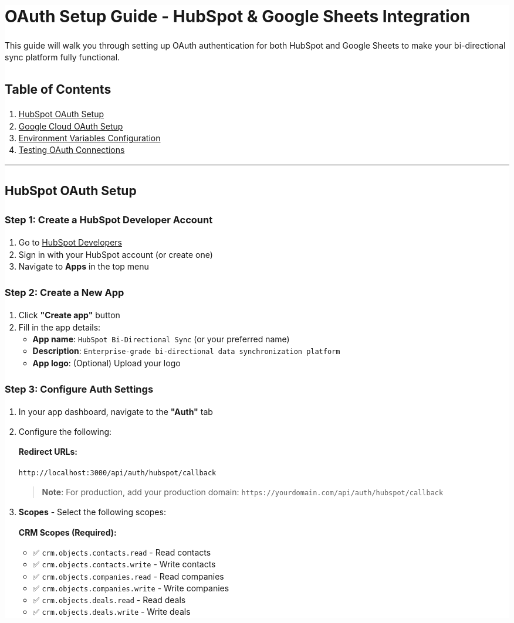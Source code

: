 # OAuth Setup Guide - HubSpot & Google Sheets Integration

This guide will walk you through setting up OAuth authentication for both HubSpot and Google Sheets to make your bi-directional sync platform fully functional.

## Table of Contents
1. [HubSpot OAuth Setup](#hubspot-oauth-setup)
2. [Google Cloud OAuth Setup](#google-cloud-oauth-setup)
3. [Environment Variables Configuration](#environment-variables-configuration)
4. [Testing OAuth Connections](#testing-oauth-connections)

---

## HubSpot OAuth Setup

### Step 1: Create a HubSpot Developer Account

1. Go to [HubSpot Developers](https://developers.hubspot.com/)
2. Sign in with your HubSpot account (or create one)
3. Navigate to **Apps** in the top menu

### Step 2: Create a New App

1. Click **"Create app"** button
2. Fill in the app details:
   - **App name**: `HubSpot Bi-Directional Sync` (or your preferred name)
   - **Description**: `Enterprise-grade bi-directional data synchronization platform`
   - **App logo**: (Optional) Upload your logo

### Step 3: Configure Auth Settings

1. In your app dashboard, navigate to the **"Auth"** tab
2. Configure the following:

   **Redirect URLs:**
   ```
   http://localhost:3000/api/auth/hubspot/callback
   ```

   > **Note**: For production, add your production domain:
   > `https://yourdomain.com/api/auth/hubspot/callback`

3. **Scopes** - Select the following scopes:

   **CRM Scopes (Required):**
   - ✅ `crm.objects.contacts.read` - Read contacts
   - ✅ `crm.objects.contacts.write` - Write contacts
   - ✅ `crm.objects.companies.read` - Read companies
   - ✅ `crm.objects.companies.write` - Write companies
   - ✅ `crm.objects.deals.read` - Read deals
   - ✅ `crm.objects.deals.write` - Write deals
